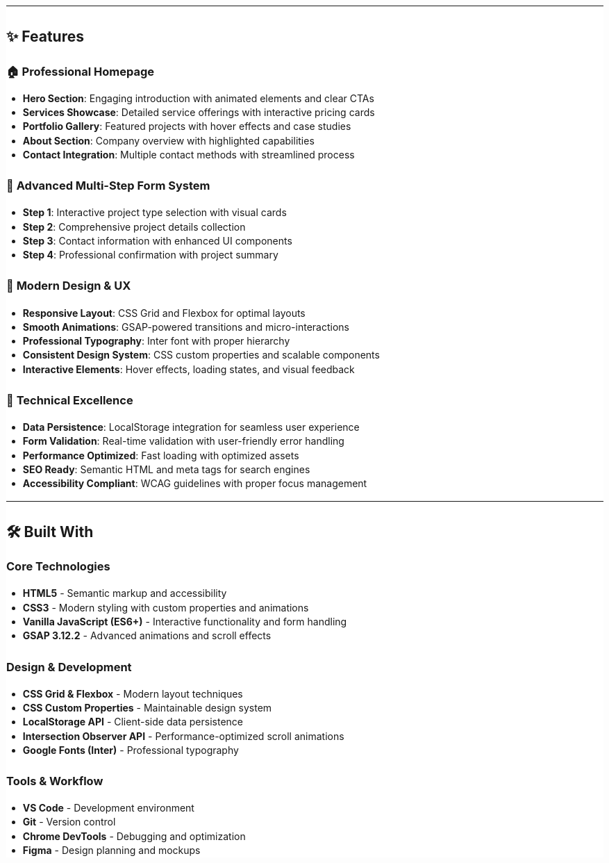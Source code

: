 ***

## ✨ Features

### 🏠 **Professional Homepage**
- **Hero Section**: Engaging introduction with animated elements and clear CTAs
- **Services Showcase**: Detailed service offerings with interactive pricing cards
- **Portfolio Gallery**: Featured projects with hover effects and case studies
- **About Section**: Company overview with highlighted capabilities
- **Contact Integration**: Multiple contact methods with streamlined process

### 📝 **Advanced Multi-Step Form System**
- **Step 1**: Interactive project type selection with visual cards
- **Step 2**: Comprehensive project details collection
- **Step 3**: Contact information with enhanced UI components
- **Step 4**: Professional confirmation with project summary

### 🎨 **Modern Design & UX**
- **Responsive Layout**: CSS Grid and Flexbox for optimal layouts
- **Smooth Animations**: GSAP-powered transitions and micro-interactions
- **Professional Typography**: Inter font with proper hierarchy
- **Consistent Design System**: CSS custom properties and scalable components
- **Interactive Elements**: Hover effects, loading states, and visual feedback

### 🔧 **Technical Excellence**
- **Data Persistence**: LocalStorage integration for seamless user experience
- **Form Validation**: Real-time validation with user-friendly error handling
- **Performance Optimized**: Fast loading with optimized assets
- **SEO Ready**: Semantic HTML and meta tags for search engines
- **Accessibility Compliant**: WCAG guidelines with proper focus management

***

## 🛠️ Built With

### **Core Technologies**
- **HTML5** - Semantic markup and accessibility
- **CSS3** - Modern styling with custom properties and animations
- **Vanilla JavaScript (ES6+)** - Interactive functionality and form handling
- **GSAP 3.12.2** - Advanced animations and scroll effects

### **Design & Development**
- **CSS Grid & Flexbox** - Modern layout techniques
- **CSS Custom Properties** - Maintainable design system
- **LocalStorage API** - Client-side data persistence
- **Intersection Observer API** - Performance-optimized scroll animations
- **Google Fonts (Inter)** - Professional typography

### **Tools & Workflow**
- **VS Code** - Development environment
- **Git** - Version control
- **Chrome DevTools** - Debugging and optimization
- **Figma** - Design planning and mockups
